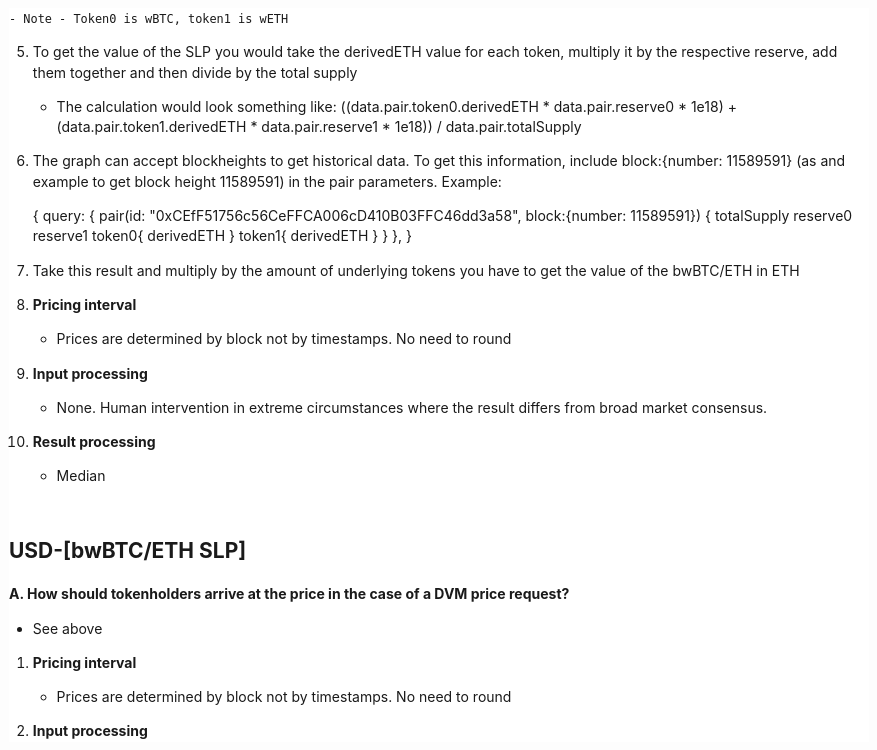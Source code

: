     - Note - Token0 is wBTC, token1 is wETH

5. To get the value of the SLP you would take the derivedETH value for each token, multiply it by the respective reserve, add them together and then divide by the total supply

    - The calculation would look something like:
((data.pair.token0.derivedETH * data.pair.reserve0 * 1e18) + (data.pair.token1.derivedETH * data.pair.reserve1 * 1e18)) / data.pair.totalSupply

6. The graph can accept blockheights to get historical data.  To get this information, include block:{number: 11589591} (as and example to get block height 11589591) in the pair parameters.  Example:

    {
        query: {
            pair(id: "0xCEfF51756c56CeFFCA006cD410B03FFC46dd3a58",  block:{number: 11589591}) {
                totalSupply
                reserve0
                reserve1
                token0{
                    derivedETH
                }
                token1{
                    derivedETH
                }
            }
        },
    }

7. Take this result and multiply by the amount of underlying tokens you have to get the value of the bwBTC/ETH in ETH


1. **Pricing interval**

    - Prices are determined by block not by timestamps. No need to round

2. **Input processing**

    - None. Human intervention in extreme circumstances where the result differs from broad market consensus.

3. **Result processing** 

     - Median

     <br>

## USD-[bwBTC/ETH SLP]

**A. How should tokenholders arrive at the price in the case of a DVM price request?** 

 - See above

1. **Pricing interval**

    - Prices are determined by block not by timestamps. No need to round

2. **Input processing**
